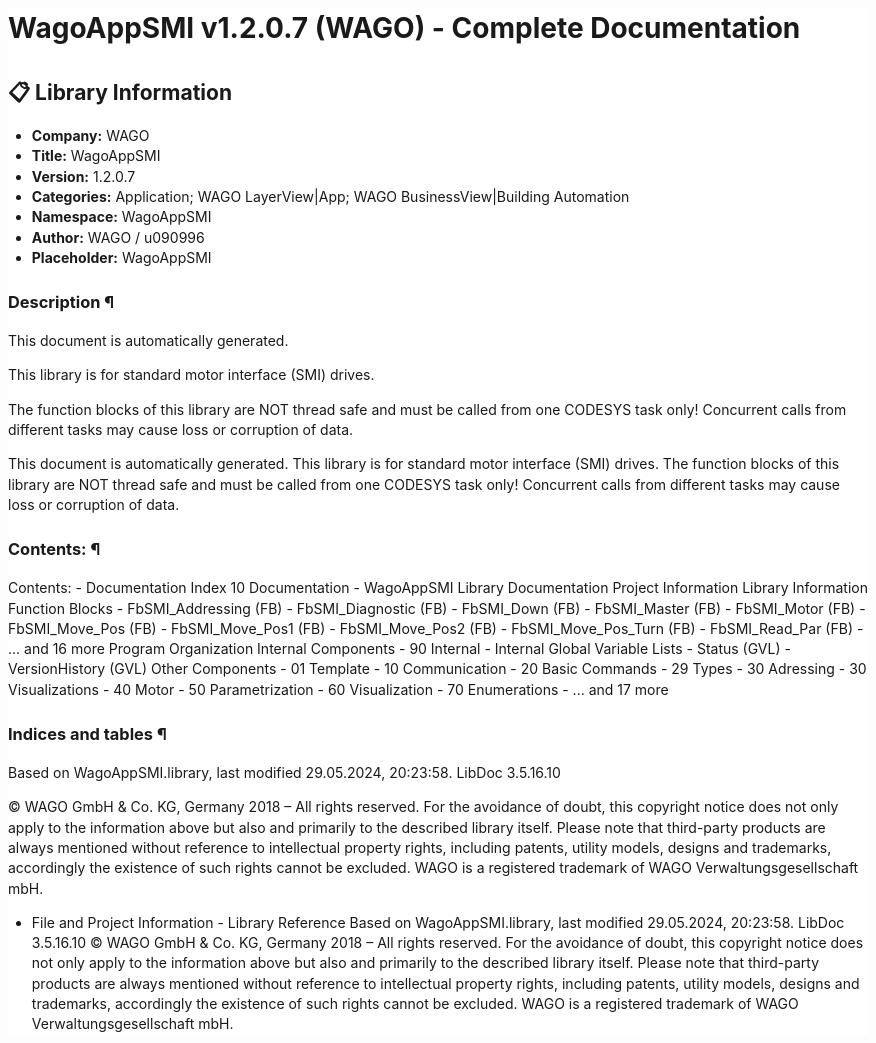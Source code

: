 # WagoAppSMI v1.2.0.7 (WAGO) - Complete Documentation


## 📋 Library Information

- **Company:** WAGO
- **Title:** WagoAppSMI
- **Version:** 1.2.0.7
- **Categories:** Application; WAGO LayerView|App; WAGO BusinessView|Building Automation
- **Namespace:** WagoAppSMI
- **Author:** WAGO / u090996
- **Placeholder:** WagoAppSMI

### Description ¶


This document is automatically generated.

This library is for standard motor interface (SMI) drives.

The function blocks of this library are NOT thread safe and must be called from one CODESYS task only! Concurrent calls from different tasks may cause loss or corruption of data.

This document is automatically generated. This library is for standard motor interface (SMI) drives. The function blocks of this library are NOT thread safe and must be called from one CODESYS task only! Concurrent calls from different tasks may cause loss or corruption of data.

### Contents: ¶


Contents: - Documentation Index 10 Documentation - WagoAppSMI Library Documentation Project Information Library Information Function Blocks - FbSMI_Addressing (FB) - FbSMI_Diagnostic (FB) - FbSMI_Down (FB) - FbSMI_Master (FB) - FbSMI_Motor (FB) - FbSMI_Move_Pos (FB) - FbSMI_Move_Pos1 (FB) - FbSMI_Move_Pos2 (FB) - FbSMI_Move_Pos_Turn (FB) - FbSMI_Read_Par (FB) - ... and 16 more Program Organization Internal Components - 90 Internal - Internal Global Variable Lists - Status (GVL) - VersionHistory (GVL) Other Components - 01 Template - 10 Communication - 20 Basic Commands - 29 Types - 30 Adressing - 30 Visualizations - 40 Motor - 50 Parametrization - 60 Visualization - 70 Enumerations - ... and 17 more

### Indices and tables ¶


Based on WagoAppSMI.library, last modified 29.05.2024, 20:23:58. LibDoc 3.5.16.10

© WAGO GmbH & Co. KG, Germany 2018 – All rights reserved. For the avoidance of doubt, this copyright notice does not only apply to the information above but also and primarily to the described library itself. Please note that third-party products are always mentioned without reference to intellectual property rights, including patents, utility models, designs and trademarks, accordingly the existence of such rights cannot be excluded. WAGO is a registered trademark of WAGO Verwaltungsgesellschaft mbH.

- File and Project Information - Library Reference Based on WagoAppSMI.library, last modified 29.05.2024, 20:23:58. LibDoc 3.5.16.10 © WAGO GmbH & Co. KG, Germany 2018 – All rights reserved. For the avoidance of doubt, this copyright notice does not only apply to the information above but also and primarily to the described library itself. Please note that third-party products are always mentioned without reference to intellectual property rights, including patents, utility models, designs and trademarks, accordingly the existence of such rights cannot be excluded. WAGO is a registered trademark of WAGO Verwaltungsgesellschaft mbH.
